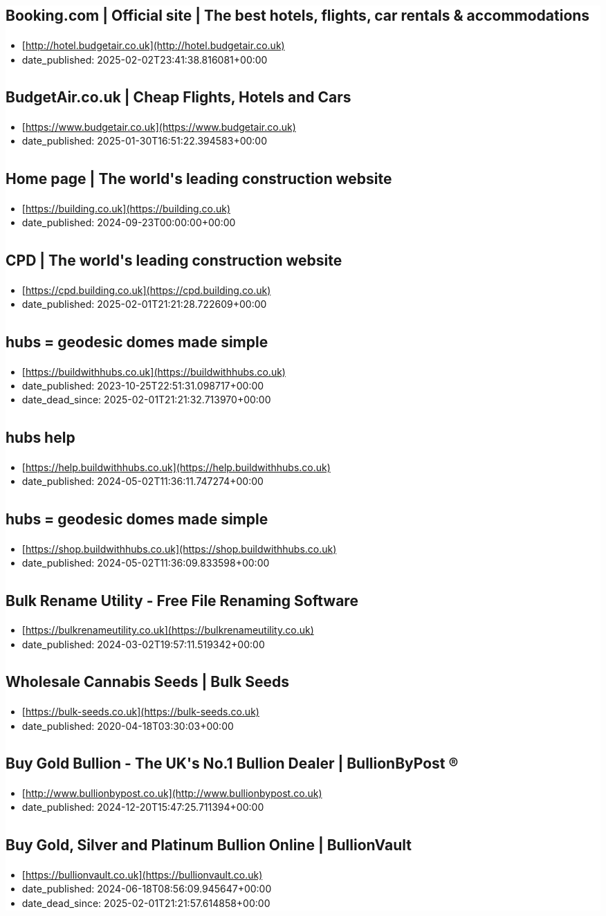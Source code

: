  ## Booking.com | Official site | The best hotels, flights, car rentals & accommodations
 - [http://hotel.budgetair.co.uk](http://hotel.budgetair.co.uk)
 - date_published: 2025-02-02T23:41:38.816081+00:00

 ## BudgetAir.co.uk | Cheap Flights, Hotels and Cars
 - [https://www.budgetair.co.uk](https://www.budgetair.co.uk)
 - date_published: 2025-01-30T16:51:22.394583+00:00

 ## Home page | The world's leading construction website
 - [https://building.co.uk](https://building.co.uk)
 - date_published: 2024-09-23T00:00:00+00:00

 ## CPD | The world's leading construction website
 - [https://cpd.building.co.uk](https://cpd.building.co.uk)
 - date_published: 2025-02-01T21:21:28.722609+00:00

 ## hubs = geodesic domes made simple
 - [https://buildwithhubs.co.uk](https://buildwithhubs.co.uk)
 - date_published: 2023-10-25T22:51:31.098717+00:00
 - date_dead_since: 2025-02-01T21:21:32.713970+00:00

 ## hubs help
 - [https://help.buildwithhubs.co.uk](https://help.buildwithhubs.co.uk)
 - date_published: 2024-05-02T11:36:11.747274+00:00

 ## hubs = geodesic domes made simple
 - [https://shop.buildwithhubs.co.uk](https://shop.buildwithhubs.co.uk)
 - date_published: 2024-05-02T11:36:09.833598+00:00

 ## Bulk Rename Utility - Free File Renaming Software
 - [https://bulkrenameutility.co.uk](https://bulkrenameutility.co.uk)
 - date_published: 2024-03-02T19:57:11.519342+00:00

 ## Wholesale Cannabis Seeds | Bulk Seeds
 - [https://bulk-seeds.co.uk](https://bulk-seeds.co.uk)
 - date_published: 2020-04-18T03:30:03+00:00

 ## Buy Gold Bullion - The UK's No.1 Bullion Dealer | BullionByPost ®
 - [http://www.bullionbypost.co.uk](http://www.bullionbypost.co.uk)
 - date_published: 2024-12-20T15:47:25.711394+00:00

 ## Buy Gold, Silver and Platinum Bullion Online | BullionVault
 - [https://bullionvault.co.uk](https://bullionvault.co.uk)
 - date_published: 2024-06-18T08:56:09.945647+00:00
 - date_dead_since: 2025-02-01T21:21:57.614858+00:00

